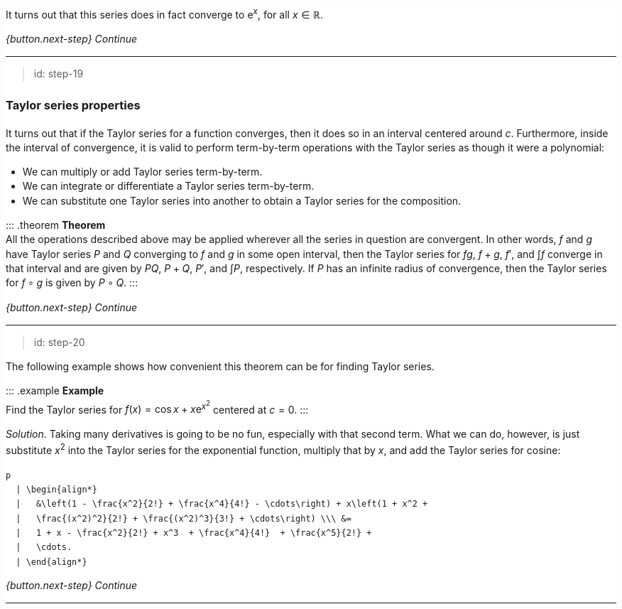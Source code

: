 It turns out that this series does in fact converge to $\mathrm{e}^x$, for all $x \in \mathbb{R}$. 

_{button.next-step} Continue_

---
> id: step-19

### Taylor series properties

It turns out that if the Taylor series for a function converges, then it does so in an interval centered around $c$. Furthermore, inside the interval of convergence, it is valid to perform term-by-term operations with the Taylor series as though it were a polynomial: 
 
* We can multiply or add Taylor series term-by-term. 
* We can integrate or differentiate a Taylor series term-by-term. 
* We can substitute one Taylor series into another to obtain a Taylor series for the composition. 

::: .theorem
**Theorem**  
All the operations described above may be applied wherever all the series in question are convergent. In other words, $f$ and $g$ have Taylor series $P$ and $Q$ converging to $f$ and $g$ in some open interval, then the Taylor series for $fg$, $f+g$, $f'$, and $\int f$ converge in that interval and are given by $PQ$, $P+Q$, $P'$, and $\int P$, respectively. If $P$ has an infinite radius of convergence, then the Taylor series for $f\circ g$ is given by $P\circ Q$. 
:::

_{button.next-step} Continue_

---
> id: step-20

The following example shows how convenient this theorem can be for finding Taylor series. 

::: .example
**Example**  
Find the Taylor series for $f(x) = \cos x + x \mathrm{e}^{x^2}$ centered at $c = 0$. 
:::

*Solution*. Taking many derivatives is going to be no fun, especially with that second term. What we can do, however, is just substitute $x^2$ into the Taylor series for the exponential function, multiply that by $x$, and add the Taylor series for cosine: 

    p
      | \begin{align*}
      |   &\left(1 - \frac{x^2}{2!} + \frac{x^4}{4!} - \cdots\right) + x\left(1 + x^2 +
      |   \frac{(x^2)^2}{2!} + \frac{(x^2)^3}{3!} + \cdots\right) \\\ &=
      |   1 + x - \frac{x^2}{2!} + x^3  + \frac{x^4}{4!}  + \frac{x^5}{2!} +
      |   \cdots.
      | \end{align*}
      
_{button.next-step} Continue_

---